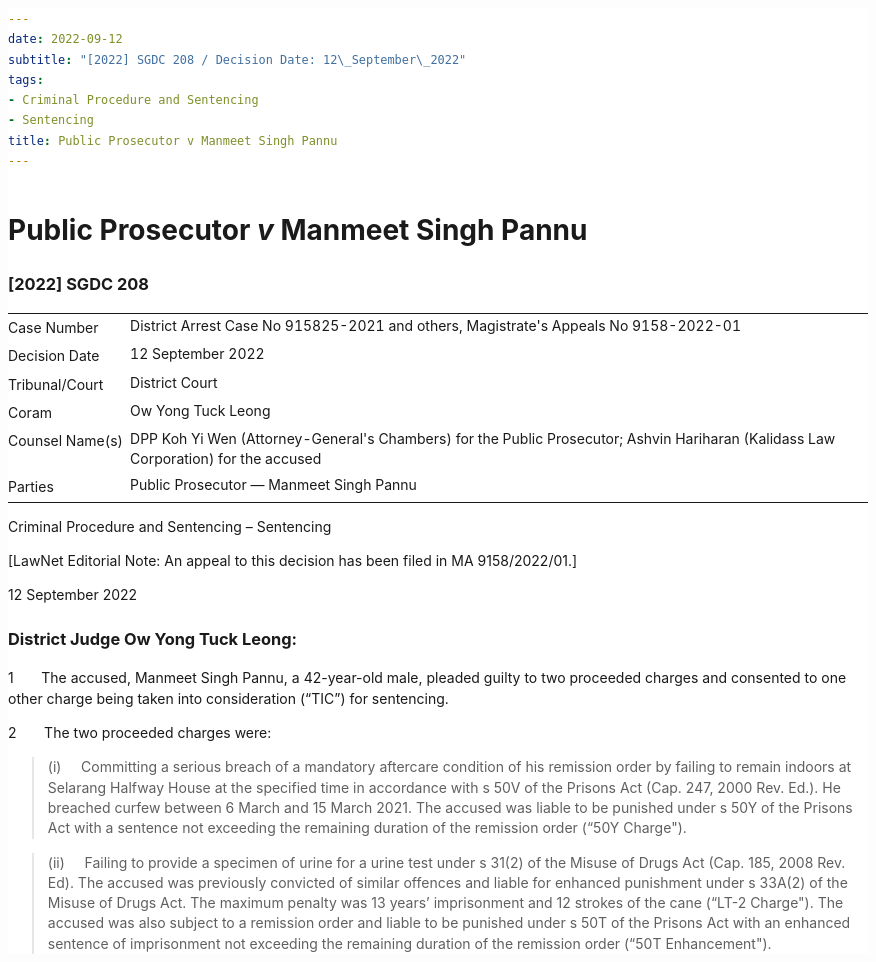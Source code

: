 ```yaml
---
date: 2022-09-12
subtitle: "[2022] SGDC 208 / Decision Date: 12\_September\_2022"
tags:
- Criminal Procedure and Sentencing
- Sentencing
title: Public Prosecutor v Manmeet Singh Pannu
---
```

# Public Prosecutor _v_ Manmeet Singh Pannu  

### \[2022\] SGDC 208

<table id="info-table"><tbody><tr class="info-row"><td class="txt-label" style="padding: 4px 0px; white-space: nowrap" valign="top">Case Number</td><td class="txt-body">District Arrest Case No 915825-2021 and others, Magistrate's Appeals No 9158-2022-01</td></tr><tr class="info-row"><td class="txt-label" style="padding: 4px 0px; white-space: nowrap" valign="top">Decision Date</td><td class="txt-body">12 September 2022</td></tr><tr class="info-row"><td class="txt-label" style="padding: 4px 0px; white-space: nowrap" valign="top">Tribunal/Court</td><td class="txt-body">District Court</td></tr><tr class="info-row"><td class="txt-label" style="padding: 4px 0px; white-space: nowrap" valign="top">Coram</td><td class="txt-body">Ow Yong Tuck Leong</td></tr><tr class="info-row"><td class="txt-label" style="padding: 4px 0px; white-space: nowrap" valign="top">Counsel Name(s)</td><td class="txt-body">DPP Koh Yi Wen (Attorney-General's Chambers) for the Public Prosecutor; Ashvin Hariharan (Kalidass Law Corporation) for the accused</td></tr><tr class="info-row"><td class="txt-label" style="padding: 4px 0px; white-space: nowrap" valign="top">Parties</td><td class="txt-body">Public Prosecutor — Manmeet Singh Pannu</td></tr></tbody></table>

Criminal Procedure and Sentencing – Sentencing

\[LawNet Editorial Note: An appeal to this decision has been filed in MA 9158/2022/01.\]

12 September 2022

### District Judge Ow Yong Tuck Leong:

1       The accused, Manmeet Singh Pannu, a 42-year-old male, pleaded guilty to two proceeded charges and consented to one other charge being taken into consideration (“TIC”) for sentencing.

2       The two proceeded charges were:

> (i)     Committing a serious breach of a mandatory aftercare condition of his remission order by failing to remain indoors at Selarang Halfway House at the specified time in accordance with s 50V of the Prisons Act (Cap. 247, 2000 Rev. Ed.). He breached curfew between 6 March and 15 March 2021. The accused was liable to be punished under s 50Y of the Prisons Act with a sentence not exceeding the remaining duration of the remission order (“50Y Charge").

> (ii)     Failing to provide a specimen of urine for a urine test under s 31(2) of the Misuse of Drugs Act (Cap. 185, 2008 Rev. Ed). The accused was previously convicted of similar offences and liable for enhanced punishment under s 33A(2) of the Misuse of Drugs Act. The maximum penalty was 13 years’ imprisonment and 12 strokes of the cane (“LT-2 Charge"). The accused was also subject to a remission order and liable to be punished under s 50T of the Prisons Act with an enhanced sentence of imprisonment not exceeding the remaining duration of the remission order (“50T Enhancement").
